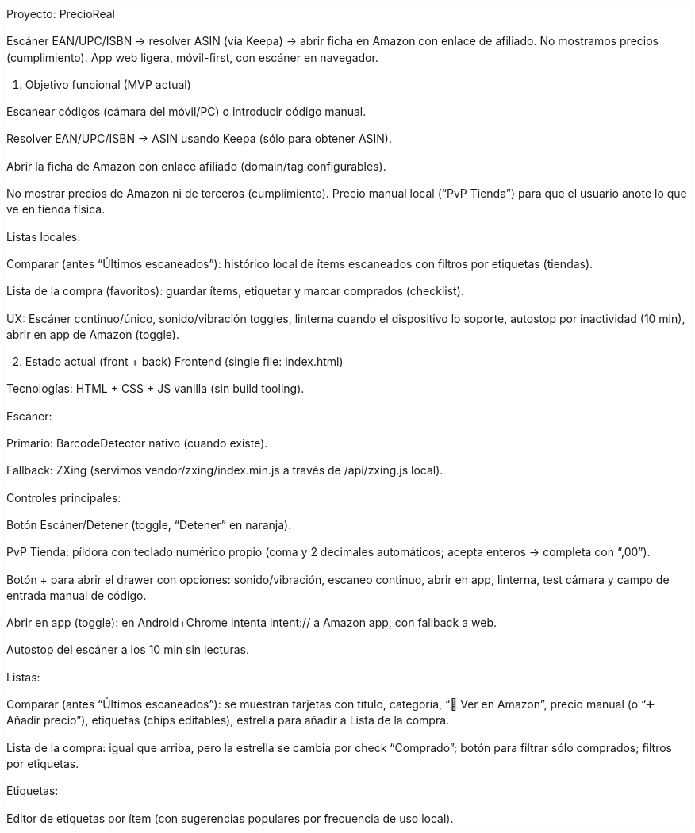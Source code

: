 Proyecto: PrecioReal

Escáner EAN/UPC/ISBN → resolver ASIN (vía Keepa) → abrir ficha en Amazon con enlace de afiliado. No mostramos precios (cumplimiento). App web ligera, móvil-first, con escáner en navegador.

1) Objetivo funcional (MVP actual)

Escanear códigos (cámara del móvil/PC) o introducir código manual.

Resolver EAN/UPC/ISBN → ASIN usando Keepa (sólo para obtener ASIN).

Abrir la ficha de Amazon con enlace afiliado (domain/tag configurables).

No mostrar precios de Amazon ni de terceros (cumplimiento). Precio manual local (“PvP Tienda”) para que el usuario anote lo que ve en tienda física.

Listas locales:

Comparar (antes “Últimos escaneados”): histórico local de ítems escaneados con filtros por etiquetas (tiendas).

Lista de la compra (favoritos): guardar ítems, etiquetar y marcar comprados (checklist).

UX: Escáner continuo/único, sonido/vibración toggles, linterna cuando el dispositivo lo soporte, autostop por inactividad (10 min), abrir en app de Amazon (toggle).

2) Estado actual (front + back)
Frontend (single file: index.html)

Tecnologías: HTML + CSS + JS vanilla (sin build tooling).

Escáner:

Primario: BarcodeDetector nativo (cuando existe).

Fallback: ZXing (servimos vendor/zxing/index.min.js a través de /api/zxing.js local).

Controles principales:

Botón Escáner/Detener (toggle, “Detener” en naranja).

PvP Tienda: píldora con teclado numérico propio (coma y 2 decimales automáticos; acepta enteros → completa con “,00”).

Botón + para abrir el drawer con opciones: sonido/vibración, escaneo continuo, abrir en app, linterna, test cámara y campo de entrada manual de código.

Abrir en app (toggle): en Android+Chrome intenta intent:// a Amazon app, con fallback a web.

Autostop del escáner a los 10 min sin lecturas.

Listas:

Comparar (antes “Últimos escaneados”): se muestran tarjetas con título, categoría, “🛒 Ver en Amazon”, precio manual (o “➕ Añadir precio”), etiquetas (chips editables), estrella para añadir a Lista de la compra.

Lista de la compra: igual que arriba, pero la estrella se cambia por check “Comprado”; botón para filtrar sólo comprados; filtros por etiquetas.

Etiquetas:

Editor de etiquetas por ítem (con sugerencias populares por frecuencia de uso local).
